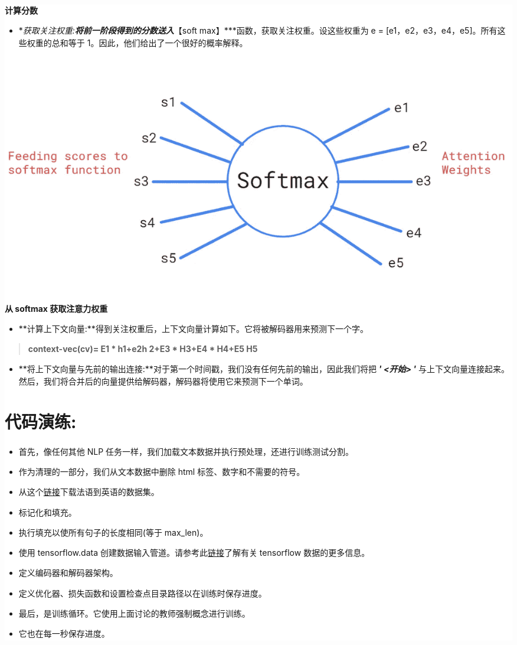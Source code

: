 **计算分数**

*   **获取关注权重:**将前一阶段得到的分数送入***【soft max】***函数，获取关注权重。设这些权重为 e = [e1，e2，e3，e4，e5]。所有这些权重的总和等于 1。因此，他们给出了一个很好的概率解释。

![](img/f521ef1ba063be1ae9e3d29d9ef3b0e3.png)

**从 softmax 获取注意力权重**

*   **计算上下文向量:**得到关注权重后，上下文向量计算如下。它将被解码器用来预测下一个字。

> **context-vec(cv)= E1 * h1+e2h 2+E3 * H3+E4 * H4+E5 H5**

*   **将上下文向量与先前的输出连接:**对于第一个时间戳，我们没有任何先前的输出，因此我们将把 ***' <开始> '*** 与上下文向量连接起来。然后，我们将合并后的向量提供给解码器，解码器将使用它来预测下一个单词。

# 代码演练:

*   首先，像任何其他 NLP 任务一样，我们加载文本数据并执行预处理，还进行训练测试分割。
*   作为清理的一部分，我们从文本数据中删除 html 标签、数字和不需要的符号。
*   从这个[链接](http://www.manythings.org/anki/)下载法语到英语的数据集。

*   标记化和填充。
*   执行填充以使所有句子的长度相同(等于 max_len)。

*   使用 tensorflow.data 创建数据输入管道。请参考此[链接](https://www.tensorflow.org/guide/data)了解有关 tensorflow 数据的更多信息。

*   定义编码器和解码器架构。

*   定义优化器、损失函数和设置检查点目录路径以在训练时保存进度。

*   最后，是训练循环。它使用上面讨论的教师强制概念进行训练。
*   它也在每一秒保存进度。
